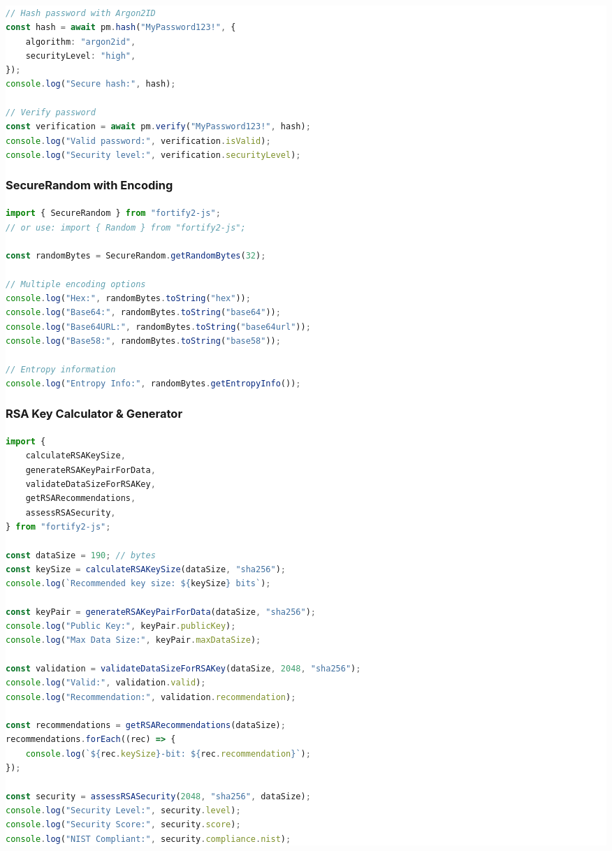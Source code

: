 ```typescript
// Hash password with Argon2ID
const hash = await pm.hash("MyPassword123!", {
    algorithm: "argon2id",
    securityLevel: "high",
});
console.log("Secure hash:", hash);

// Verify password
const verification = await pm.verify("MyPassword123!", hash);
console.log("Valid password:", verification.isValid);
console.log("Security level:", verification.securityLevel);
```

### SecureRandom with Encoding

```typescript
import { SecureRandom } from "fortify2-js";
// or use: import { Random } from "fortify2-js";

const randomBytes = SecureRandom.getRandomBytes(32);

// Multiple encoding options
console.log("Hex:", randomBytes.toString("hex"));
console.log("Base64:", randomBytes.toString("base64"));
console.log("Base64URL:", randomBytes.toString("base64url"));
console.log("Base58:", randomBytes.toString("base58"));

// Entropy information
console.log("Entropy Info:", randomBytes.getEntropyInfo());
```

### RSA Key Calculator & Generator

```typescript
import {
    calculateRSAKeySize,
    generateRSAKeyPairForData,
    validateDataSizeForRSAKey,
    getRSARecommendations,
    assessRSASecurity,
} from "fortify2-js";

const dataSize = 190; // bytes
const keySize = calculateRSAKeySize(dataSize, "sha256");
console.log(`Recommended key size: ${keySize} bits`);

const keyPair = generateRSAKeyPairForData(dataSize, "sha256");
console.log("Public Key:", keyPair.publicKey);
console.log("Max Data Size:", keyPair.maxDataSize);

const validation = validateDataSizeForRSAKey(dataSize, 2048, "sha256");
console.log("Valid:", validation.valid);
console.log("Recommendation:", validation.recommendation);

const recommendations = getRSARecommendations(dataSize);
recommendations.forEach((rec) => {
    console.log(`${rec.keySize}-bit: ${rec.recommendation}`);
});

const security = assessRSASecurity(2048, "sha256", dataSize);
console.log("Security Level:", security.level);
console.log("Security Score:", security.score);
console.log("NIST Compliant:", security.compliance.nist);
```
